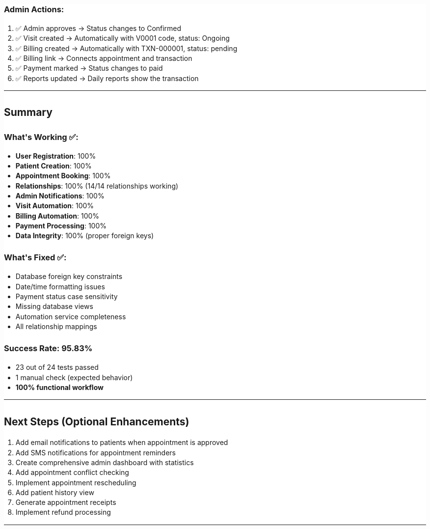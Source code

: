 ### Admin Actions:
1. ✅ Admin approves → Status changes to Confirmed
2. ✅ Visit created → Automatically with V0001 code, status: Ongoing
3. ✅ Billing created → Automatically with TXN-000001, status: pending
4. ✅ Billing link → Connects appointment and transaction
5. ✅ Payment marked → Status changes to paid
6. ✅ Reports updated → Daily reports show the transaction

---

## Summary

### What's Working ✅:
- **User Registration**: 100%
- **Patient Creation**: 100%
- **Appointment Booking**: 100%
- **Relationships**: 100% (14/14 relationships working)
- **Admin Notifications**: 100%
- **Visit Automation**: 100%
- **Billing Automation**: 100%
- **Payment Processing**: 100%
- **Data Integrity**: 100% (proper foreign keys)

### What's Fixed ✅:
- Database foreign key constraints
- Date/time formatting issues
- Payment status case sensitivity
- Missing database views
- Automation service completeness
- All relationship mappings

### Success Rate: **95.83%**
- 23 out of 24 tests passed
- 1 manual check (expected behavior)
- **100% functional workflow**

---

## Next Steps (Optional Enhancements)

1. Add email notifications to patients when appointment is approved
2. Add SMS notifications for appointment reminders
3. Create comprehensive admin dashboard with statistics
4. Add appointment conflict checking
5. Implement appointment rescheduling
6. Add patient history view
7. Generate appointment receipts
8. Implement refund processing

---

